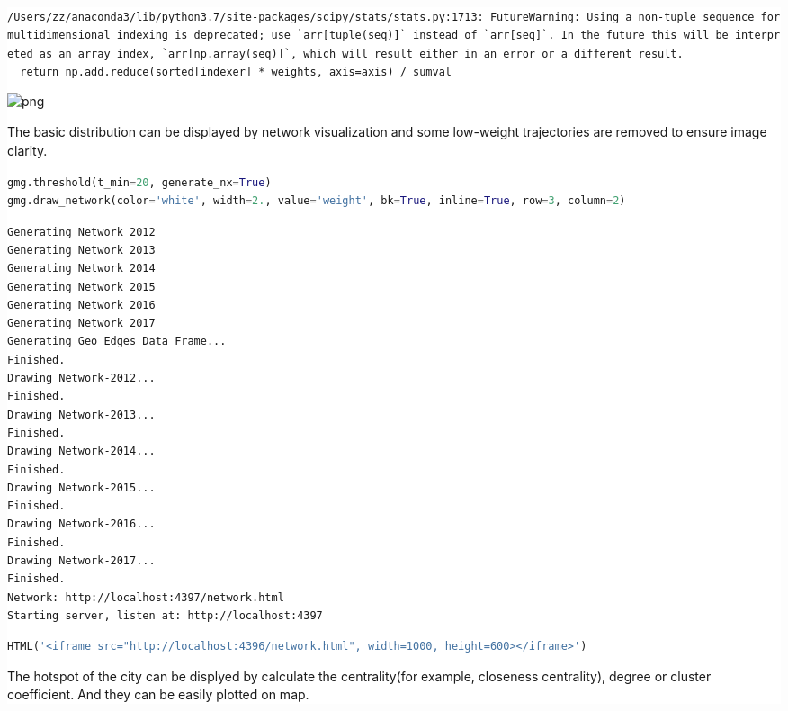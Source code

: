 
    /Users/zz/anaconda3/lib/python3.7/site-packages/scipy/stats/stats.py:1713: FutureWarning: Using a non-tuple sequence for multidimensional indexing is deprecated; use `arr[tuple(seq)]` instead of `arr[seq]`. In the future this will be interpreted as an array index, `arr[np.array(seq)]`, which will result either in an error or a different result.
      return np.add.reduce(sorted[indexer] * weights, axis=axis) / sumval



![png](https://github.com/LaZzyMan/pywebplot/tree/master/src/example/output_8_2.png)


The basic distribution can be displayed by network visualization and some low-weight trajectories are removed to ensure image clarity.


```python
gmg.threshold(t_min=20, generate_nx=True)
gmg.draw_network(color='white', width=2., value='weight', bk=True, inline=True, row=3, column=2)
```

    Generating Network 2012
    Generating Network 2013
    Generating Network 2014
    Generating Network 2015
    Generating Network 2016
    Generating Network 2017
    Generating Geo Edges Data Frame...
    Finished.
    Drawing Network-2012...
    Finished.
    Drawing Network-2013...
    Finished.
    Drawing Network-2014...
    Finished.
    Drawing Network-2015...
    Finished.
    Drawing Network-2016...
    Finished.
    Drawing Network-2017...
    Finished.
    Network: http://localhost:4397/network.html
    Starting server, listen at: http://localhost:4397



```python
HTML('<iframe src="http://localhost:4396/network.html", width=1000, height=600></iframe>')
```




<iframe src="http://localhost:4396/network.html", width=1000, height=600></iframe>



The hotspot of the city can be displyed by calculate the centrality(for example, closeness centrality), degree or cluster coefficient. And they can be easily plotted on map.
